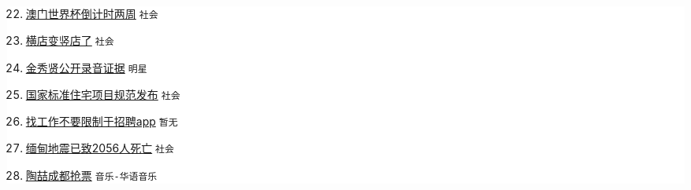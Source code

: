 22. [澳门世界杯倒计时两周](https://m.weibo.cn/search?containerid=100103type%3D1%26t%3D10%26q%3D%23%E6%BE%B3%E9%97%A8%E4%B8%96%E7%95%8C%E6%9D%AF%E5%80%92%E8%AE%A1%E6%97%B6%E4%B8%A4%E5%91%A8%23&stream_entry_id=31&isnewpage=1&extparam=seat%3D1%26stream_entry_id%3D31%26pos%3D20%26flag%3D1%26filter_type%3Drealtimehot%26lcate%3D5001%26c_type%3D31%26q%3D%2523%25E6%25BE%25B3%25E9%2597%25A8%25E4%25B8%2596%25E7%2595%258C%25E6%259D%25AF%25E5%2580%2592%25E8%25AE%25A1%25E6%2597%25B6%25E4%25B8%25A4%25E5%2591%25A8%2523%26band_rank%3D20%26cate%3D5001%26realpos%3D20%26dgr%3D0%26display_time%3D1743424962%26pre_seqid%3D17434249628860185325258) `社会` 

23. [横店变竖店了](https://m.weibo.cn/search?containerid=100103type%3D1%26t%3D10%26q%3D%23%E6%A8%AA%E5%BA%97%E5%8F%98%E7%AB%96%E5%BA%97%E4%BA%86%23&stream_entry_id=31&isnewpage=1&extparam=seat%3D1%26stream_entry_id%3D31%26pos%3D21%26flag%3D1%26filter_type%3Drealtimehot%26lcate%3D5001%26c_type%3D31%26q%3D%2523%25E6%25A8%25AA%25E5%25BA%2597%25E5%258F%2598%25E7%25AB%2596%25E5%25BA%2597%25E4%25BA%2586%2523%26band_rank%3D21%26cate%3D5001%26realpos%3D21%26dgr%3D0%26display_time%3D1743424962%26pre_seqid%3D17434249628860185325258) `社会` 

24. [金秀贤公开录音证据](https://m.weibo.cn/search?containerid=100103type%3D1%26t%3D10%26q%3D%23%E9%87%91%E7%A7%80%E8%B4%A4%E5%85%AC%E5%BC%80%E5%BD%95%E9%9F%B3%E8%AF%81%E6%8D%AE%23&stream_entry_id=31&isnewpage=1&extparam=seat%3D1%26stream_entry_id%3D31%26pos%3D22%26flag%3D1%26filter_type%3Drealtimehot%26lcate%3D5001%26c_type%3D31%26q%3D%2523%25E9%2587%2591%25E7%25A7%2580%25E8%25B4%25A4%25E5%2585%25AC%25E5%25BC%2580%25E5%25BD%2595%25E9%259F%25B3%25E8%25AF%2581%25E6%258D%25AE%2523%26band_rank%3D22%26cate%3D5001%26realpos%3D22%26dgr%3D0%26display_time%3D1743424962%26pre_seqid%3D17434249628860185325258) `明星` 

25. [国家标准住宅项目规范发布](https://m.weibo.cn/search?containerid=100103type%3D1%26t%3D10%26q%3D%23%E5%9B%BD%E5%AE%B6%E6%A0%87%E5%87%86%E4%BD%8F%E5%AE%85%E9%A1%B9%E7%9B%AE%E8%A7%84%E8%8C%83%E5%8F%91%E5%B8%83%23&stream_entry_id=31&isnewpage=1&extparam=seat%3D1%26stream_entry_id%3D31%26pos%3D23%26flag%3D1%26filter_type%3Drealtimehot%26lcate%3D5001%26c_type%3D31%26q%3D%2523%25E5%259B%25BD%25E5%25AE%25B6%25E6%25A0%2587%25E5%2587%2586%25E4%25BD%258F%25E5%25AE%2585%25E9%25A1%25B9%25E7%259B%25AE%25E8%25A7%2584%25E8%258C%2583%25E5%258F%2591%25E5%25B8%2583%2523%26band_rank%3D23%26cate%3D5001%26realpos%3D23%26dgr%3D0%26display_time%3D1743424962%26pre_seqid%3D17434249628860185325258) `社会` 

26. [找工作不要限制于招聘app](https://m.weibo.cn/search?containerid=100103type%3D1%26t%3D10%26q%3D%E6%89%BE%E5%B7%A5%E4%BD%9C%E4%B8%8D%E8%A6%81%E9%99%90%E5%88%B6%E4%BA%8E%E6%8B%9B%E8%81%98app&stream_entry_id=31&isnewpage=1&extparam=seat%3D1%26stream_entry_id%3D31%26pos%3D24%26flag%3D1%26filter_type%3Drealtimehot%26lcate%3D5001%26c_type%3D31%26q%3D%25E6%2589%25BE%25E5%25B7%25A5%25E4%25BD%259C%25E4%25B8%258D%25E8%25A6%2581%25E9%2599%2590%25E5%2588%25B6%25E4%25BA%258E%25E6%258B%259B%25E8%2581%2598app%26band_rank%3D24%26cate%3D5001%26realpos%3D24%26dgr%3D0%26display_time%3D1743424962%26pre_seqid%3D17434249628860185325258) `暂无` 

27. [缅甸地震已致2056人死亡](https://m.weibo.cn/search?containerid=100103type%3D1%26t%3D10%26q%3D%23%E7%BC%85%E7%94%B8%E5%9C%B0%E9%9C%87%E5%B7%B2%E8%87%B42056%E4%BA%BA%E6%AD%BB%E4%BA%A1%23&stream_entry_id=31&isnewpage=1&extparam=seat%3D1%26stream_entry_id%3D31%26pos%3D25%26flag%3D0%26filter_type%3Drealtimehot%26lcate%3D5001%26c_type%3D31%26q%3D%2523%25E7%25BC%2585%25E7%2594%25B8%25E5%259C%25B0%25E9%259C%2587%25E5%25B7%25B2%25E8%2587%25B42056%25E4%25BA%25BA%25E6%25AD%25BB%25E4%25BA%25A1%2523%26band_rank%3D25%26cate%3D5001%26realpos%3D25%26dgr%3D0%26display_time%3D1743424962%26pre_seqid%3D17434249628860185325258) `社会` 

28. [陶喆成都抢票](https://m.weibo.cn/search?containerid=100103type%3D1%26t%3D10%26q%3D%E9%99%B6%E5%96%86%E6%88%90%E9%83%BD%E6%8A%A2%E7%A5%A8&stream_entry_id=31&isnewpage=1&extparam=seat%3D1%26stream_entry_id%3D31%26pos%3D26%26flag%3D1%26filter_type%3Drealtimehot%26lcate%3D5001%26c_type%3D31%26q%3D%25E9%2599%25B6%25E5%2596%2586%25E6%2588%2590%25E9%2583%25BD%25E6%258A%25A2%25E7%25A5%25A8%26band_rank%3D26%26cate%3D5001%26realpos%3D26%26dgr%3D0%26display_time%3D1743424962%26pre_seqid%3D17434249628860185325258) `音乐-华语音乐` 
